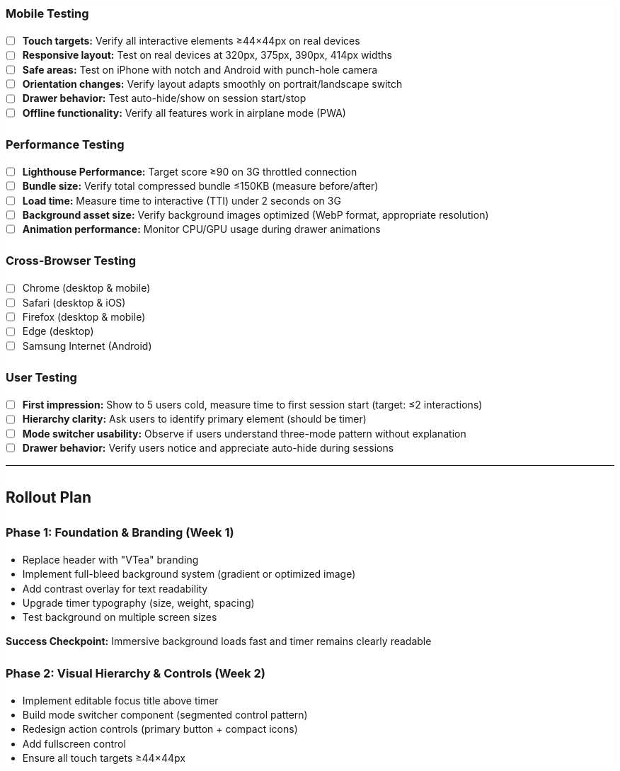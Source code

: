 ### Mobile Testing
- [ ] **Touch targets:** Verify all interactive elements ≥44×44px on real devices
- [ ] **Responsive layout:** Test on real devices at 320px, 375px, 390px, 414px widths
- [ ] **Safe areas:** Test on iPhone with notch and Android with punch-hole camera
- [ ] **Orientation changes:** Verify layout adapts smoothly on portrait/landscape switch
- [ ] **Drawer behavior:** Test auto-hide/show on session start/stop
- [ ] **Offline functionality:** Verify all features work in airplane mode (PWA)

### Performance Testing
- [ ] **Lighthouse Performance:** Target score ≥90 on 3G throttled connection
- [ ] **Bundle size:** Verify total compressed bundle ≤150KB (measure before/after)
- [ ] **Load time:** Measure time to interactive (TTI) under 2 seconds on 3G
- [ ] **Background asset size:** Verify background images optimized (WebP format, appropriate resolution)
- [ ] **Animation performance:** Monitor CPU/GPU usage during drawer animations

### Cross-Browser Testing
- [ ] Chrome (desktop & mobile)
- [ ] Safari (desktop & iOS)
- [ ] Firefox (desktop & mobile)
- [ ] Edge (desktop)
- [ ] Samsung Internet (Android)

### User Testing
- [ ] **First impression:** Show to 5 users cold, measure time to first session start (target: ≤2 interactions)
- [ ] **Hierarchy clarity:** Ask users to identify primary element (should be timer)
- [ ] **Mode switcher usability:** Observe if users understand three-mode pattern without explanation
- [ ] **Drawer behavior:** Verify users notice and appreciate auto-hide during sessions

---

## Rollout Plan

### Phase 1: Foundation & Branding (Week 1)
- Replace header with "VTea" branding
- Implement full-bleed background system (gradient or optimized image)
- Add contrast overlay for text readability
- Upgrade timer typography (size, weight, spacing)
- Test background on multiple screen sizes

**Success Checkpoint:** Immersive background loads fast and timer remains clearly readable

### Phase 2: Visual Hierarchy & Controls (Week 2)
- Implement editable focus title above timer
- Build mode switcher component (segmented control pattern)
- Redesign action controls (primary button + compact icons)
- Add fullscreen control
- Ensure all touch targets ≥44×44px
